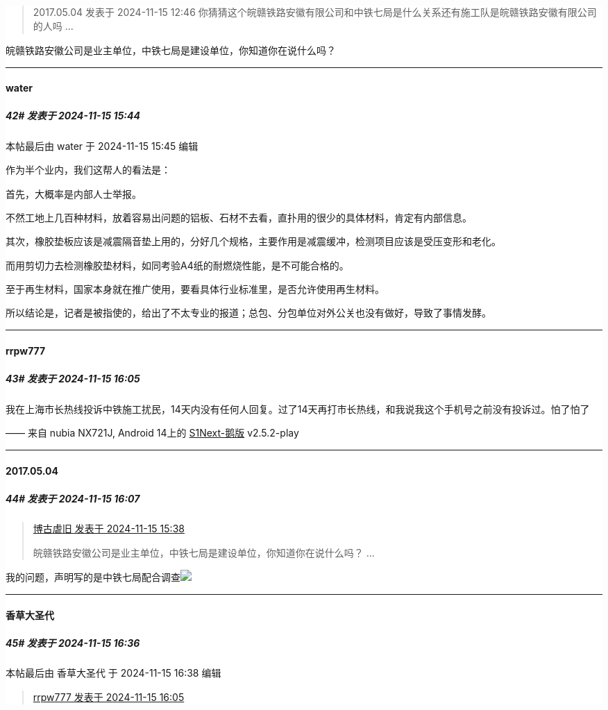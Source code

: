<blockquote>2017.05.04 发表于 2024-11-15 12:46
你猜猜这个皖赣铁路安徽有限公司和中铁七局是什么关系还有施工队是皖赣铁路安徽有限公司的人吗 ...</blockquote>
皖赣铁路安徽公司是业主单位，中铁七局是建设单位，你知道你在说什么吗？


*****

####  water  
##### 42#       发表于 2024-11-15 15:44

 本帖最后由 water 于 2024-11-15 15:45 编辑 

作为半个业内，我们这帮人的看法是：

首先，大概率是内部人士举报。

不然工地上几百种材料，放着容易出问题的铝板、石材不去看，直扑用的很少的具体材料，肯定有内部信息。

其次，橡胶垫板应该是减震隔音垫上用的，分好几个规格，主要作用是减震缓冲，检测项目应该是受压变形和老化。

而用剪切力去检测橡胶垫材料，如同考验A4纸的耐燃烧性能，是不可能合格的。

至于再生材料，国家本身就在推广使用，要看具体行业标准里，是否允许使用再生材料。

所以结论是，记者是被指使的，给出了不太专业的报道；总包、分包单位对外公关也没有做好，导致了事情发酵。


*****

####  rrpw777  
##### 43#       发表于 2024-11-15 16:05

我在上海市长热线投诉中铁施工扰民，14天内没有任何人回复。过了14天再打市长热线，和我说我这个手机号之前没有投诉过。怕了怕了

—— 来自 nubia NX721J, Android 14上的 [S1Next-鹅版](https://github.com/ykrank/S1-Next/releases) v2.5.2-play

*****

####  2017.05.04  
##### 44#       发表于 2024-11-15 16:07

<blockquote><a href="httphttps://bbs.saraba1st.com/2b/forum.php?mod=redirect&amp;goto=findpost&amp;pid=66702765&amp;ptid=2206965" target="_blank">博古虐旧 发表于 2024-11-15 15:38</a>

皖赣铁路安徽公司是业主单位，中铁七局是建设单位，你知道你在说什么吗？ ...</blockquote>
我的问题，声明写的是中铁七局配合调查<img src="https://static.saraba1st.com/image/smiley/face2017/068.png" referrerpolicy="no-referrer">


*****

####  香草大圣代  
##### 45#       发表于 2024-11-15 16:36

 本帖最后由 香草大圣代 于 2024-11-15 16:38 编辑 
<blockquote><a href="httphttps://bbs.saraba1st.com/2b/forum.php?mod=redirect&amp;goto=findpost&amp;pid=66702990&amp;ptid=2206965" target="_blank">rrpw777 发表于 2024-11-15 16:05</a>
